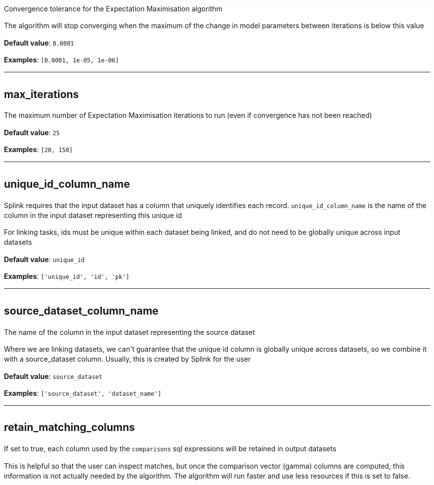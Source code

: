 Convergence tolerance for the Expectation Maximisation algorithm

The algorithm will stop converging when the maximum of the change in model parameters between iterations is below this value

**Default value**: `0.0001`

**Examples**: `[0.0001, 1e-05, 1e-06]`

<hr>

## max_iterations

The maximum number of Expectation Maximisation iterations to run (even if convergence has not been reached)

**Default value**: `25`

**Examples**: `[20, 150]`

<hr>

## unique_id_column_name

Splink requires that the input dataset has a column that uniquely identifies each record.  `unique_id_column_name` is the name of the column in the input dataset representing this unique id

For linking tasks, ids must be unique within each dataset being linked, and do not need to be globally unique across input datasets

**Default value**: `unique_id`

**Examples**: `['unique_id', 'id', 'pk']`

<hr>

## source_dataset_column_name

The name of the column in the input dataset representing the source dataset

Where we are linking datasets, we can't guarantee that the unique id column is globally unique across datasets, so we combine it with a source_dataset column.  Usually, this is created by Splink for the user

**Default value**: `source_dataset`

**Examples**: `['source_dataset', 'dataset_name']`

<hr>

## retain_matching_columns

If set to true, each column used by the `comparisons` sql expressions will be retained in output datasets

This is helpful so that the user can inspect matches, but once the comparison vector (gamma) columns are computed, this information is not actually needed by the algorithm.  The algorithm will run faster and use less resources if this is set to false.
